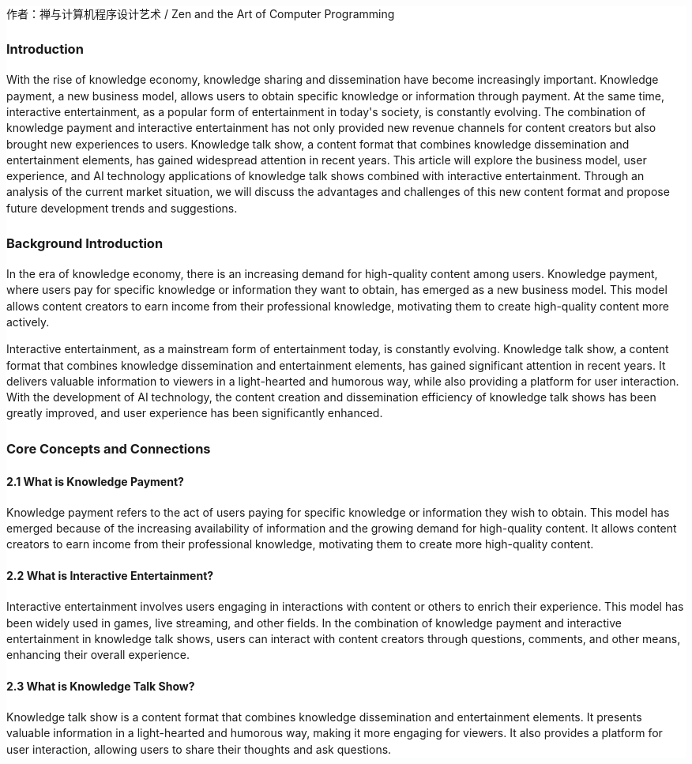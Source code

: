作者：禅与计算机程序设计艺术 / Zen and the Art of Computer Programming

### Introduction

With the rise of knowledge economy, knowledge sharing and dissemination have become increasingly important. Knowledge payment, a new business model, allows users to obtain specific knowledge or information through payment. At the same time, interactive entertainment, as a popular form of entertainment in today's society, is constantly evolving. The combination of knowledge payment and interactive entertainment has not only provided new revenue channels for content creators but also brought new experiences to users. Knowledge talk show, a content format that combines knowledge dissemination and entertainment elements, has gained widespread attention in recent years. This article will explore the business model, user experience, and AI technology applications of knowledge talk shows combined with interactive entertainment. Through an analysis of the current market situation, we will discuss the advantages and challenges of this new content format and propose future development trends and suggestions.

### Background Introduction

In the era of knowledge economy, there is an increasing demand for high-quality content among users. Knowledge payment, where users pay for specific knowledge or information they want to obtain, has emerged as a new business model. This model allows content creators to earn income from their professional knowledge, motivating them to create high-quality content more actively.

Interactive entertainment, as a mainstream form of entertainment today, is constantly evolving. Knowledge talk show, a content format that combines knowledge dissemination and entertainment elements, has gained significant attention in recent years. It delivers valuable information to viewers in a light-hearted and humorous way, while also providing a platform for user interaction. With the development of AI technology, the content creation and dissemination efficiency of knowledge talk shows has been greatly improved, and user experience has been significantly enhanced.

### Core Concepts and Connections

#### 2.1 What is Knowledge Payment?

Knowledge payment refers to the act of users paying for specific knowledge or information they wish to obtain. This model has emerged because of the increasing availability of information and the growing demand for high-quality content. It allows content creators to earn income from their professional knowledge, motivating them to create more high-quality content.

#### 2.2 What is Interactive Entertainment?

Interactive entertainment involves users engaging in interactions with content or others to enrich their experience. This model has been widely used in games, live streaming, and other fields. In the combination of knowledge payment and interactive entertainment in knowledge talk shows, users can interact with content creators through questions, comments, and other means, enhancing their overall experience.

#### 2.3 What is Knowledge Talk Show?

Knowledge talk show is a content format that combines knowledge dissemination and entertainment elements. It presents valuable information in a light-hearted and humorous way, making it more engaging for viewers. It also provides a platform for user interaction, allowing users to share their thoughts and ask questions.
